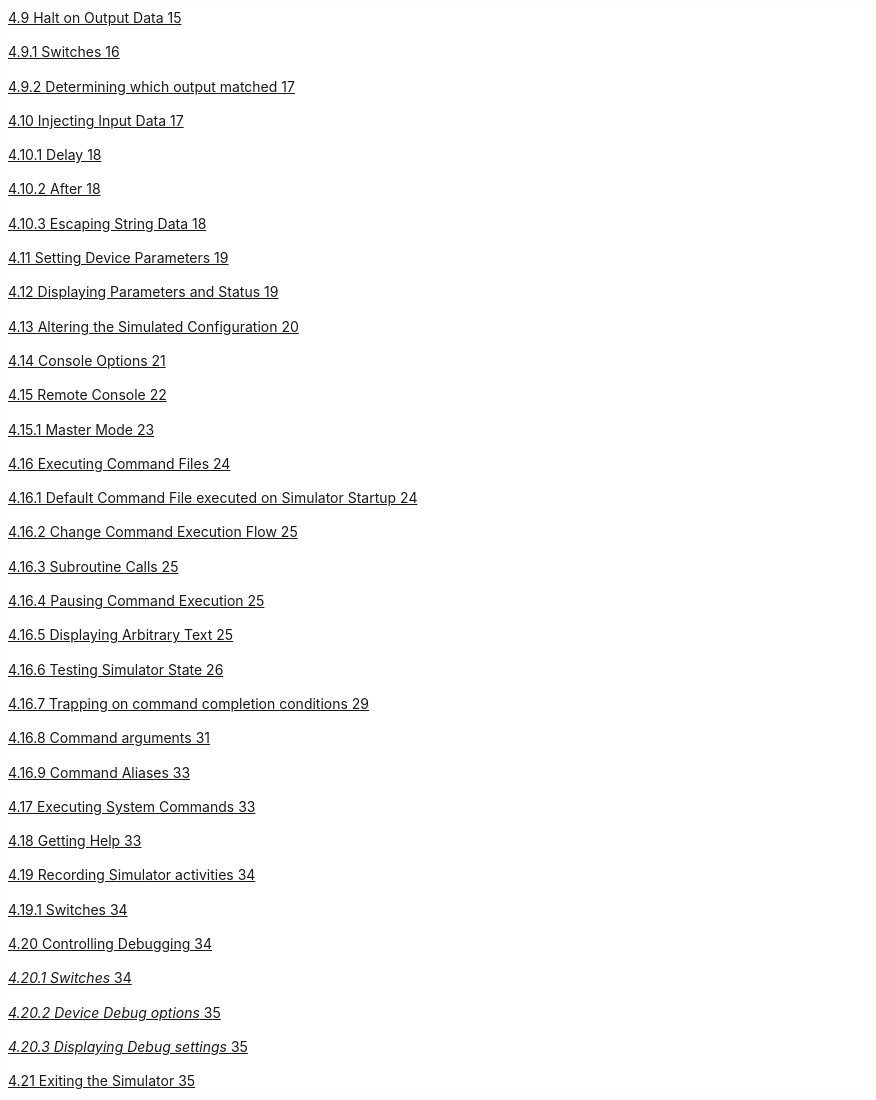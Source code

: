 [4.9 Halt on Output Data 15](#halt-on-output-data)

[4.9.1 Switches 16](#switches)

[4.9.2 Determining which output matched 17](#determining-which-output-matched)

[4.10 Injecting Input Data 17](#injecting-input-data)

[4.10.1 Delay 18](#delay)

[4.10.2 After 18](#after)

[4.10.3 Escaping String Data 18](#escaping-string-data-1)

[4.11 Setting Device Parameters 19](#setting-device-parameters)

[4.12 Displaying Parameters and Status 19](#displaying-parameters-and-status)

[4.13 Altering the Simulated Configuration 20](#altering-the-simulated-configuration)

[4.14 Console Options 21](#console-options)

[4.15 Remote Console 22](#remote-console)

[4.15.1 Master Mode 23](#master-mode)

[4.16 Executing Command Files 24](#executing-command-files)

[4.16.1 Default Command File executed on Simulator Startup 24](#default-command-file-executed-on-simulator-startup)

[4.16.2 Change Command Execution Flow 25](#change-command-execution-flow)

[4.16.3 Subroutine Calls 25](#subroutine-calls)

[4.16.4 Pausing Command Execution 25](#pausing-command-execution)

[4.16.5 Displaying Arbitrary Text 25](#displaying-arbitrary-text)

[4.16.6 Testing Simulator State 26](#testing-simulator-state)

[4.16.7 Trapping on command completion conditions 29](#trapping-on-command-completion-conditions)

[4.16.8 Command arguments 31](#command-arguments)

[4.16.9 Command Aliases 33](#command-aliases)

[4.17 Executing System Commands 33](#executing-system-commands)

[4.18 Getting Help 33](#getting-help)

[4.19 Recording Simulator activities 34](#recording-simulator-activities)

[4.19.1 Switches 34](#switches-1)

[4.20 Controlling Debugging 34](#controlling-debugging)

[*4.20.1* *Switches* 34](#switches-2)

[*4.20.2* *Device Debug options* 35](#device-debug-options)

[*4.20.3* *Displaying Debug settings* 35](#displaying-debug-settings)

[4.21 Exiting the Simulator 35](#exiting-the-simulator)
